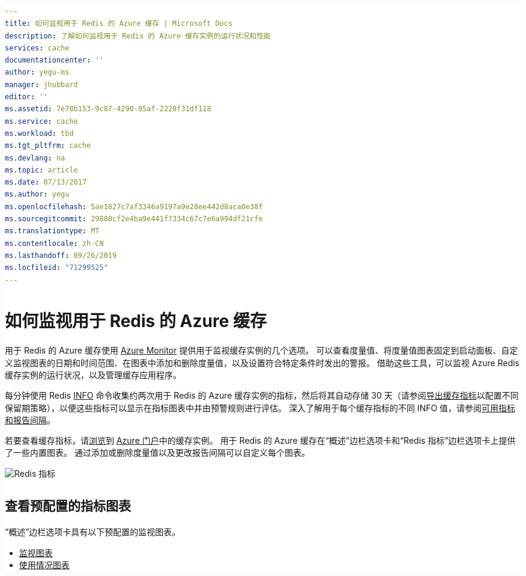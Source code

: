 ```yaml
---
title: 如何监视用于 Redis 的 Azure 缓存 | Microsoft Docs
description: 了解如何监视用于 Redis 的 Azure 缓存实例的运行状况和性能
services: cache
documentationcenter: ''
author: yegu-ms
manager: jhubbard
editor: ''
ms.assetid: 7e70b153-9c87-4290-85af-2228f31df118
ms.service: cache
ms.workload: tbd
ms.tgt_pltfrm: cache
ms.devlang: na
ms.topic: article
ms.date: 07/13/2017
ms.author: yegu
ms.openlocfilehash: 5ae1827c7af3346a9197a9e28ee442d8aca0e38f
ms.sourcegitcommit: 29880cf2e4ba9e441f7334c67c7e6a994df21cfe
ms.translationtype: MT
ms.contentlocale: zh-CN
ms.lasthandoff: 09/26/2019
ms.locfileid: "71299525"
---
```

# <a name="how-to-monitor-azure-cache-for-redis"></a>如何监视用于 Redis 的 Azure 缓存
用于 Redis 的 Azure 缓存使用 [Azure Monitor](https://docs.microsoft.com/azure/monitoring-and-diagnostics/) 提供用于监视缓存实例的几个选项。 可以查看度量值、将度量值图表固定到启动面板、自定义监视图表的日期和时间范围、在图表中添加和删除度量值，以及设置符合特定条件时发出的警报。 借助这些工具，可以监视 Azure Redis 缓存实例的运行状况，以及管理缓存应用程序。

每分钟使用 Redis [INFO](https://redis.io/commands/info) 命令收集约两次用于 Redis 的 Azure 缓存实例的指标，然后将其自动存储 30 天（请参阅[导出缓存指标](#export-cache-metrics)以配置不同保留期策略），以便这些指标可以显示在指标图表中并由预警规则进行评估。 深入了解用于每个缓存指标的不同 INFO 值，请参阅[可用指标和报告间隔](#available-metrics-and-reporting-intervals)。

<a name="view-cache-metrics"></a>

若要查看缓存指标，请[浏览](cache-configure.md#configure-azure-cache-for-redis-settings)到 [Azure 门户](https://portal.azure.com)中的缓存实例。  用于 Redis 的 Azure 缓存在“概述”边栏选项卡和“Redis 指标”边栏选项卡上提供了一些内置图表。 通过添加或删除度量值以及更改报告间隔可以自定义每个图表。

![Redis 指标](./media/cache-how-to-monitor/redis-cache-redis-metrics-blade.png)

## <a name="view-pre-configured-metrics-charts"></a>查看预配置的指标图表

“概述”边栏选项卡具有以下预配置的监视图表。

* [监视图表](#monitoring-charts)
* [使用情况图表](#usage-charts)
